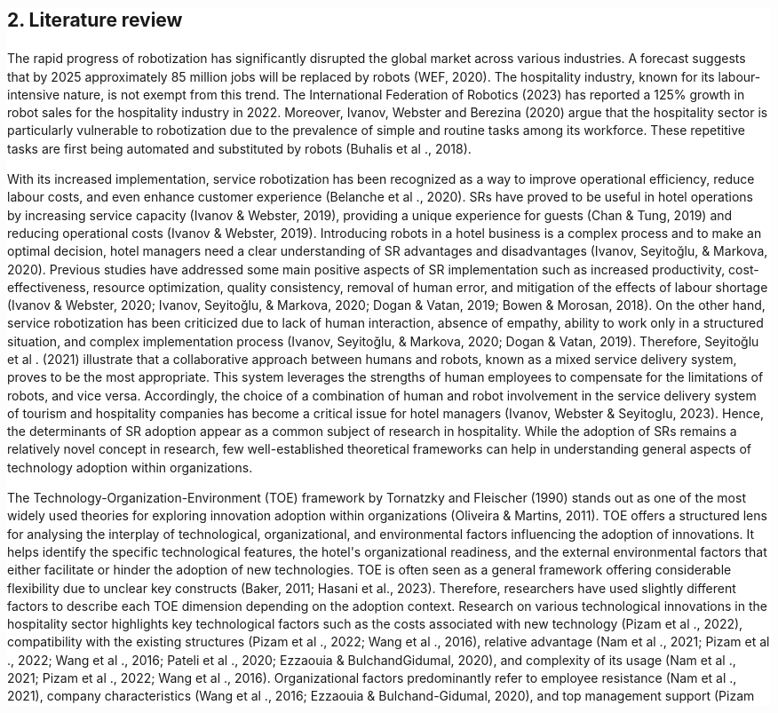 ## 2. Literature review

The rapid progress of robotization has significantly disrupted the global market across various industries. A forecast suggests that by 2025 approximately 85 million jobs will be replaced by robots (WEF, 2020). The hospitality industry, known for its labour-intensive nature, is not exempt from this trend. The International Federation of Robotics (2023) has reported a 125% growth in robot sales for the hospitality industry in 2022. Moreover, Ivanov, Webster and Berezina (2020) argue that the hospitality sector is particularly vulnerable to robotization due to the prevalence of simple and routine tasks among its workforce. These repetitive tasks are first being automated and substituted by robots (Buhalis et al ., 2018).

With its increased implementation, service robotization has been recognized as a way to improve operational efficiency, reduce labour costs, and even enhance customer experience (Belanche et al ., 2020). SRs have proved to be useful in hotel operations by increasing service capacity (Ivanov & Webster, 2019), providing a unique experience for guests (Chan & Tung, 2019) and reducing operational costs (Ivanov & Webster, 2019). Introducing robots in a hotel business is a complex process and to make an optimal decision, hotel managers need a clear understanding of SR advantages and disadvantages (Ivanov, Seyitoğlu, & Markova, 2020). Previous studies have addressed some main positive aspects of SR implementation such as increased productivity, cost-effectiveness, resource optimization, quality consistency, removal of human error, and mitigation of the effects of labour shortage (Ivanov & Webster, 2020; Ivanov, Seyitoğlu, & Markova, 2020; Dogan & Vatan, 2019; Bowen & Morosan, 2018). On the other hand, service robotization has been criticized due to lack of human interaction, absence of empathy, ability to work only in a structured situation, and complex implementation process (Ivanov, Seyitoğlu, & Markova, 2020; Dogan & Vatan, 2019). Therefore, Seyitoğlu et al . (2021) illustrate that a collaborative approach between humans and robots, known as a mixed service delivery system, proves to be the most appropriate. This system leverages the strengths of human employees to compensate for the limitations of robots, and vice versa. Accordingly, the choice of a combination of human and robot involvement in the service delivery system of tourism and hospitality companies has become a critical issue for hotel managers (Ivanov, Webster & Seyitoglu, 2023). Hence, the determinants of SR adoption appear as a common subject of research in hospitality. While the adoption of SRs remains a relatively novel concept in research, few well-established theoretical frameworks can help in understanding general aspects of technology adoption within organizations.

The  Technology-Organization-Environment  (TOE)  framework  by  Tornatzky  and  Fleischer  (1990) stands out as one of the most widely used theories for exploring innovation adoption within organizations (Oliveira & Martins, 2011). TOE offers a structured lens for analysing the interplay of technological, organizational, and environmental factors influencing the adoption of innovations. It helps identify the specific technological features, the hotel's organizational readiness, and the external environmental factors that either facilitate or hinder the adoption of new technologies. TOE is often seen as a general framework offering considerable flexibility due to unclear key constructs (Baker, 2011; Hasani et  al., 2023). Therefore, researchers have used slightly different factors to describe each TOE dimension depending on the adoption context. Research on various technological innovations in the hospitality sector highlights key technological factors such as the costs associated with new technology (Pizam et al ., 2022), compatibility with the existing structures (Pizam et  al .,  2022;  Wang et  al .,  2016),  relative  advantage (Nam et al ., 2021; Pizam et al ., 2022; Wang et al ., 2016; Pateli et al ., 2020; Ezzaouia & BulchandGidumal, 2020), and complexity of its usage (Nam et al .,  2021; Pizam et al .,  2022; Wang et al .,  2016). Organizational factors predominantly refer to employee resistance (Nam et al ., 2021), company characteristics (Wang et al ., 2016; Ezzaouia & Bulchand-Gidumal, 2020), and top management support (Pizam
